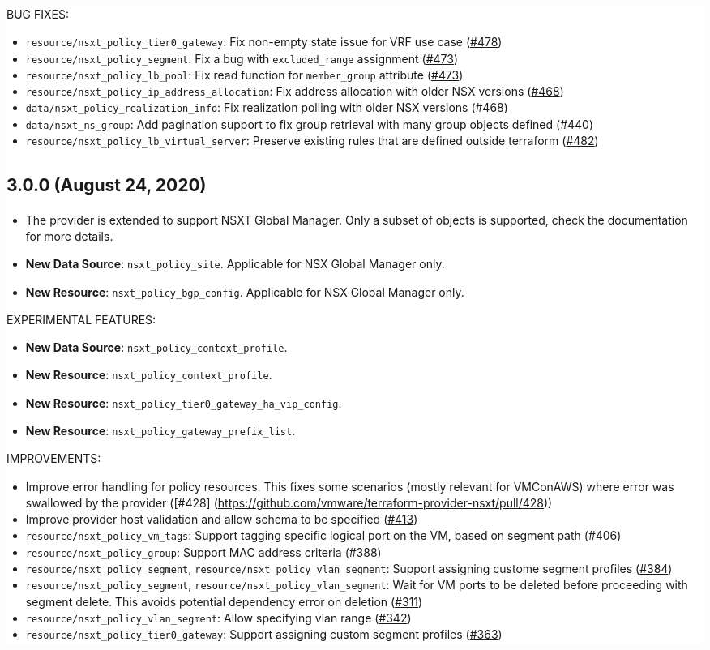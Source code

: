BUG FIXES:

* `resource/nsxt_policy_tier0_gateway`: Fix non-empty state issue for VRF use case ([#478](https://github.com/vmware/terraform-provider-nsxt/pull/478))
* `resource/nsxt_policy_segment`: Fix a bug with `excluded_range` assignment ([#473](https://github.com/vmware/terraform-provider-nsxt/pull/473))
* `resource/nsxt_policy_lb_pool`: Fix read function for `member_group` attribute ([#473](https://github.com/vmware/terraform-provider-nsxt/pull/473))
* `resource/nsxt_policy_ip_address_allocation`: Fix address allocation with older NSX versions ([#468](https://github.com/vmware/terraform-provider-nsxt/pull/468))
* `data/nsxt_policy_realization_info`: Fix realization polling with older NSX versions ([#468](https://github.com/vmware/terraform-provider-nsxt/pull/468))
* `data/nsxt_ns_group`: Add pagination support to fix group retrieval with many group objects defined ([#440](https://github.com/vmware/terraform-provider-nsxt/pull/440))
* `resource/nsxt_policy_lb_virtual_server`: Preserve existing rules that are defined outside terraform ([#482](https://github.com/vmware/terraform-provider-nsxt/pull/482))

## 3.0.0 (August 24, 2020)

* The provider is extended to support NSXT Global Manager. Only a subset of objects is supported, check the documentation for more details.

* **New Data Source**: `nsxt_policy_site`. Applicable for NSX Global Manager only.

* **New Resource**: `nsxt_policy_bgp_config`. Applicable for NSX Global Manager only.

EXPERIMENTAL FEATURES:

* **New Data Source**: `nsxt_policy_context_profile`.

* **New Resource**: `nsxt_policy_context_profile`.
* **New Resource**: `nsxt_policy_tier0_gateway_ha_vip_config`.
* **New Resource**: `nsxt_policy_gateway_prefix_list`.

IMPROVEMENTS:

* Improve error handling for policy resources. This fixes some scenarios (mostly relevant for VMConAWS) where error was swallowed by the provider ([#428] (https://github.com/vmware/terraform-provider-nsxt/pull/428))
* Improve provider host validation and allow schema to be specified ([#413](https://github.com/vmware/terraform-provider-nsxt/pull/413))
* `resource/nsxt_policy_vm_tags`: Support tagging specific logical port on the VM, based on segment path ([#406](https://github.com/vmware/terraform-provider-nsxt/pull/406))
* `resource/nsxt_policy_group`: Support MAC address criteria ([#388](https://github.com/vmware/terraform-provider-nsxt/pull/388))
* `resource/nsxt_policy_segment`, `resource/nsxt_policy_vlan_segment`: Support assigning custome segment profiles ([#384](https://github.com/vmware/terraform-provider-nsxt/pull/384))
* `resource/nsxt_policy_segment`, `resource/nsxt_policy_vlan_segment`: Wait for VM ports to be deleted before proceeding with segment delete. This avoids potential dependency error on deletion ([#311](https://github.com/vmware/terraform-provider-nsxt/pull/311))
* `resource/nsxt_policy_vlan_segment`: Allow specifying vlan range ([#342](https://github.com/vmware/terraform-provider-nsxt/pull/342))
* `resource/nsxt_policy_tier0_gateway`: Support assigning custom segment profiles ([#363](https://github.com/vmware/terraform-provider-nsxt/pull/363))
